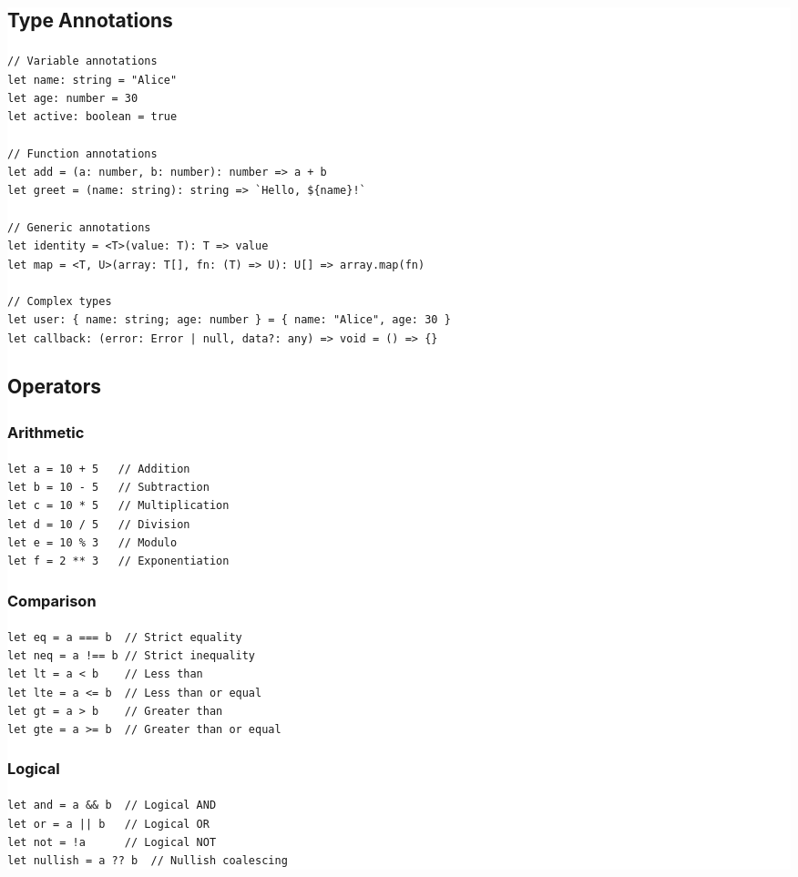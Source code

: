 ## Type Annotations

```zenoscript
// Variable annotations
let name: string = "Alice"
let age: number = 30
let active: boolean = true

// Function annotations
let add = (a: number, b: number): number => a + b
let greet = (name: string): string => `Hello, ${name}!`

// Generic annotations
let identity = <T>(value: T): T => value
let map = <T, U>(array: T[], fn: (T) => U): U[] => array.map(fn)

// Complex types
let user: { name: string; age: number } = { name: "Alice", age: 30 }
let callback: (error: Error | null, data?: any) => void = () => {}
```

## Operators

### Arithmetic

```zenoscript
let a = 10 + 5   // Addition
let b = 10 - 5   // Subtraction  
let c = 10 * 5   // Multiplication
let d = 10 / 5   // Division
let e = 10 % 3   // Modulo
let f = 2 ** 3   // Exponentiation
```

### Comparison

```zenoscript
let eq = a === b  // Strict equality
let neq = a !== b // Strict inequality
let lt = a < b    // Less than
let lte = a <= b  // Less than or equal
let gt = a > b    // Greater than
let gte = a >= b  // Greater than or equal
```

### Logical

```zenoscript
let and = a && b  // Logical AND
let or = a || b   // Logical OR
let not = !a      // Logical NOT
let nullish = a ?? b  // Nullish coalescing
```
